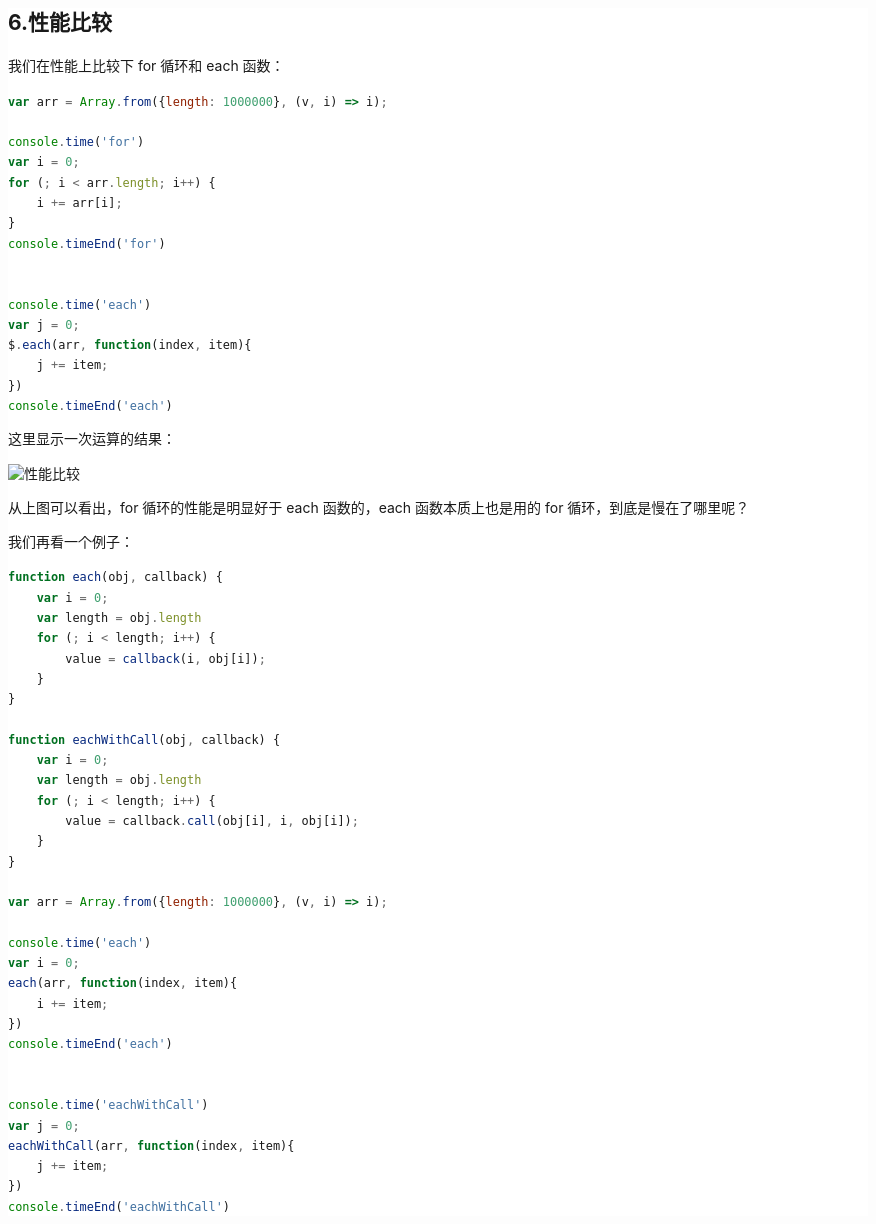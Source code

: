 ## 6.性能比较

我们在性能上比较下 for 循环和 each 函数：

```js
var arr = Array.from({length: 1000000}, (v, i) => i);

console.time('for')
var i = 0;
for (; i < arr.length; i++) {
    i += arr[i];
}
console.timeEnd('for')


console.time('each')
var j = 0;
$.each(arr, function(index, item){
    j += item;
})
console.timeEnd('each')
```

这里显示一次运算的结果：

![性能比较](https://github.com/mqyqingfeng/Blog/raw/master/Images/each/each1.png)

从上图可以看出，for 循环的性能是明显好于 each 函数的，each 函数本质上也是用的 for 循环，到底是慢在了哪里呢？

我们再看一个例子：

```js
function each(obj, callback) {
    var i = 0;
    var length = obj.length
    for (; i < length; i++) {
        value = callback(i, obj[i]);
    }
}

function eachWithCall(obj, callback) {
    var i = 0;
    var length = obj.length
    for (; i < length; i++) {
        value = callback.call(obj[i], i, obj[i]);
    }
}

var arr = Array.from({length: 1000000}, (v, i) => i);

console.time('each')
var i = 0;
each(arr, function(index, item){
    i += item;
})
console.timeEnd('each')


console.time('eachWithCall')
var j = 0;
eachWithCall(arr, function(index, item){
    j += item;
})
console.timeEnd('eachWithCall')
```
